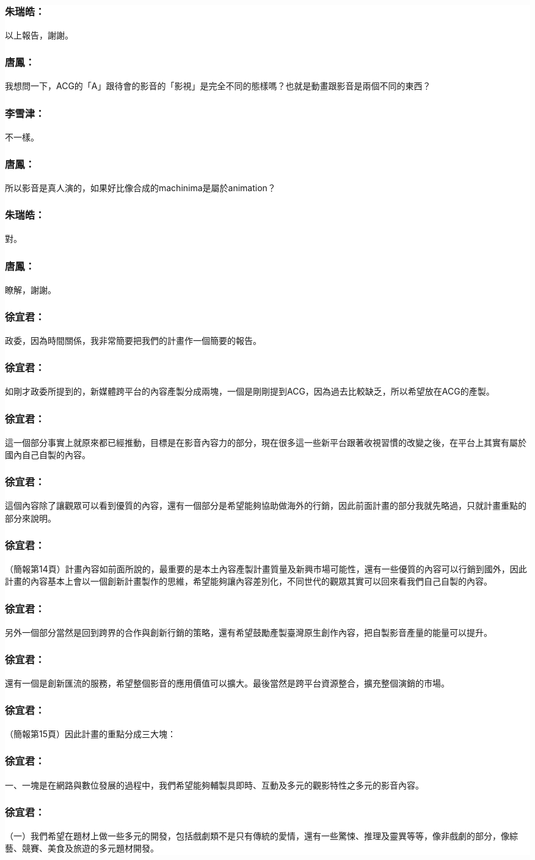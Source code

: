 ### 朱瑞皓：
以上報告，謝謝。

### 唐鳳：
我想問一下，ACG的「A」跟待會的影音的「影視」是完全不同的態樣嗎？也就是動畫跟影音是兩個不同的東西？

### 李雪津：
不一樣。

### 唐鳳：
所以影音是真人演的，如果好比像合成的machinima是屬於animation？

### 朱瑞皓：
對。

### 唐鳳：
瞭解，謝謝。

### 徐宜君：
政委，因為時間關係，我非常簡要把我們的計畫作一個簡要的報告。

### 徐宜君：
如剛才政委所提到的，新媒體跨平台的內容產製分成兩塊，一個是剛剛提到ACG，因為過去比較缺乏，所以希望放在ACG的產製。

### 徐宜君：
這一個部分事實上就原來都已經推動，目標是在影音內容力的部分，現在很多這一些新平台跟著收視習慣的改變之後，在平台上其實有屬於國內自己自製的內容。

### 徐宜君：
這個內容除了讓觀眾可以看到優質的內容，還有一個部分是希望能夠協助做海外的行銷，因此前面計畫的部分我就先略過，只就計畫重點的部分來說明。

### 徐宜君：
（簡報第14頁）計畫內容如前面所說的，最重要的是本土內容產製計畫質量及新興市場可能性，還有一些優質的內容可以行銷到國外，因此計畫的內容基本上會以一個創新計畫製作的思維，希望能夠讓內容差別化，不同世代的觀眾其實可以回來看我們自己自製的內容。

### 徐宜君：
另外一個部分當然是回到跨界的合作與創新行銷的策略，還有希望鼓勵產製臺灣原生創作內容，把自製影音產量的能量可以提升。

### 徐宜君：
還有一個是創新匯流的服務，希望整個影音的應用價值可以擴大。最後當然是跨平台資源整合，擴充整個演銷的市場。

### 徐宜君：
（簡報第15頁）因此計畫的重點分成三大塊：

### 徐宜君：
一、一塊是在網路與數位發展的過程中，我們希望能夠輔製具即時、互動及多元的觀影特性之多元的影音內容。

### 徐宜君：
（一）我們希望在題材上做一些多元的開發，包括戲劇類不是只有傳統的愛情，還有一些驚悚、推理及靈異等等，像非戲劇的部分，像綜藝、競賽、美食及旅遊的多元題材開發。
